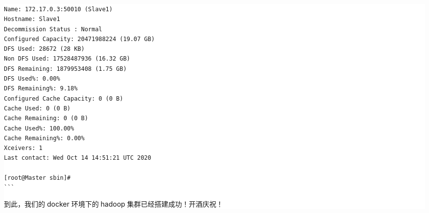     Name: 172.17.0.3:50010 (Slave1)
    Hostname: Slave1
    Decommission Status : Normal
    Configured Capacity: 20471988224 (19.07 GB)
    DFS Used: 28672 (28 KB)
    Non DFS Used: 17528487936 (16.32 GB)
    DFS Remaining: 1879953408 (1.75 GB)
    DFS Used%: 0.00%
    DFS Remaining%: 9.18%
    Configured Cache Capacity: 0 (0 B)
    Cache Used: 0 (0 B)
    Cache Remaining: 0 (0 B)
    Cache Used%: 100.00%
    Cache Remaining%: 0.00%
    Xceivers: 1
    Last contact: Wed Oct 14 14:51:21 UTC 2020
    
    [root@Master sbin]# 
    ```


到此，我们的 docker 环境下的 hadoop 集群已经搭建成功！开酒庆祝！

